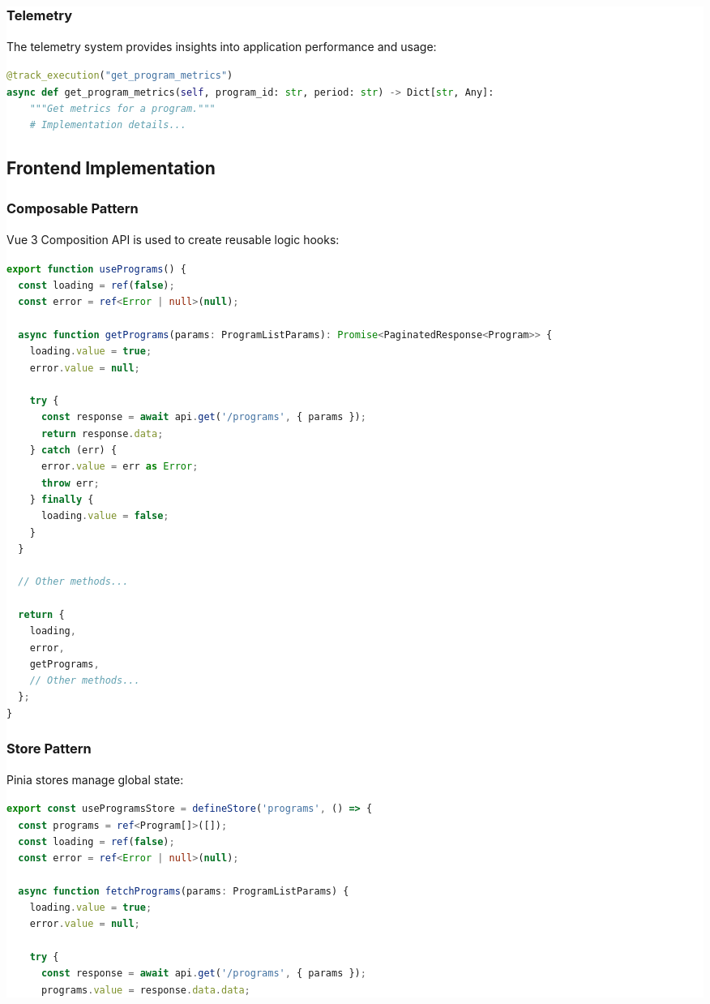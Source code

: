 ### Telemetry

The telemetry system provides insights into application performance and usage:

```python
@track_execution("get_program_metrics")
async def get_program_metrics(self, program_id: str, period: str) -> Dict[str, Any]:
    """Get metrics for a program."""
    # Implementation details...
```

## Frontend Implementation

### Composable Pattern

Vue 3 Composition API is used to create reusable logic hooks:

```typescript
export function usePrograms() {
  const loading = ref(false);
  const error = ref<Error | null>(null);
  
  async function getPrograms(params: ProgramListParams): Promise<PaginatedResponse<Program>> {
    loading.value = true;
    error.value = null;
    
    try {
      const response = await api.get('/programs', { params });
      return response.data;
    } catch (err) {
      error.value = err as Error;
      throw err;
    } finally {
      loading.value = false;
    }
  }
  
  // Other methods...
  
  return {
    loading,
    error,
    getPrograms,
    // Other methods...
  };
}
```

### Store Pattern

Pinia stores manage global state:

```typescript
export const useProgramsStore = defineStore('programs', () => {
  const programs = ref<Program[]>([]);
  const loading = ref(false);
  const error = ref<Error | null>(null);
  
  async function fetchPrograms(params: ProgramListParams) {
    loading.value = true;
    error.value = null;
    
    try {
      const response = await api.get('/programs', { params });
      programs.value = response.data.data;
```
